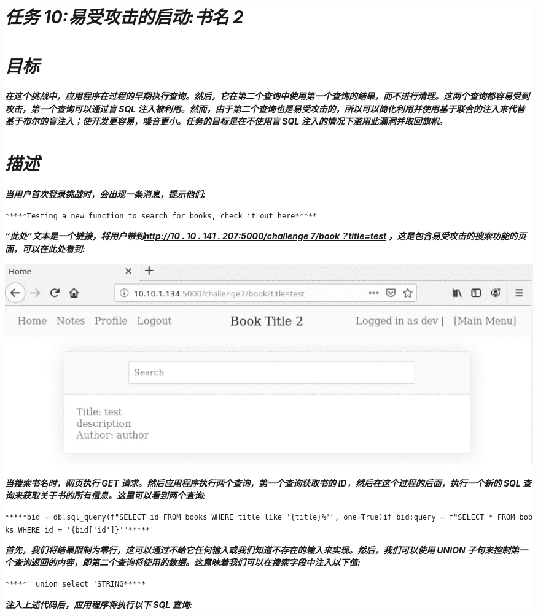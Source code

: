 # *****任务 10:易受攻击的启动:书名 2*****

# *****目标*****

*****在这个挑战中，应用程序在过程的早期执行查询。然后，它在第二个查询中使用第一个查询的结果，而不进行清理。这两个查询都容易受到攻击，第一个查询可以通过盲 SQL 注入被利用。然而，由于第二个查询也是易受攻击的，所以可以简化利用并使用基于联合的注入来代替基于布尔的盲注入；使开发更容易，噪音更小。任务的目标是在不使用盲 SQL 注入的情况下滥用此漏洞并取回旗帜。*****

# *****描述*****

*****当用户首次登录挑战时，会出现一条消息，提示他们:*****

```
*****Testing a new function to search for books, check it out here*****
```

*****“此处”文本是一个链接，将用户带到[http://10 . 10 . 141 . 207:5000/challenge 7/book？title=test](http://10.10.141.207/challenge7/book?title=test) ，这是包含易受攻击的搜索功能的页面，可以在此处看到:*****

*****![](img/071b9e3002c5cdc2d273759d75001f54.png)*****

*****当搜索书名时，网页执行 GET 请求。然后应用程序执行两个查询，第一个查询获取书的 ID，然后在这个过程的后面，执行一个新的 SQL 查询来获取关于书的所有信息。这里可以看到两个查询:*****

```
*****bid = db.sql_query(f"SELECT id FROM books WHERE title like '{title}%'", one=True)if bid:query = f"SELECT * FROM books WHERE id = '{bid['id']}'"*****
```

*****首先，我们将结果限制为零行，这可以通过不给它任何输入或我们知道不存在的输入来实现。然后，我们可以使用 UNION 子句来控制第一个查询返回的内容，即第二个查询将使用的数据。这意味着我们可以在搜索字段中注入以下值:*****

```
*****' union select 'STRING*****
```

*****注入上述代码后，应用程序将执行以下 SQL 查询:*****
